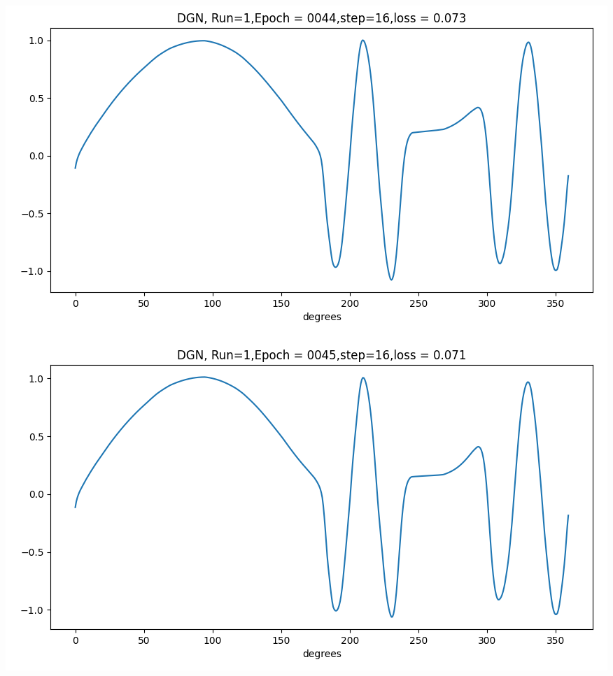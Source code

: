<p align="center"> <img src= 'all_figs/Preds(DGN, Run=1,Epoch = 0044,step=16,loss = 0.073).png' /> </p>
<p align="center"> <img src= 'all_figs/Preds(DGN, Run=1,Epoch = 0045,step=16,loss = 0.071).png' /> </p>